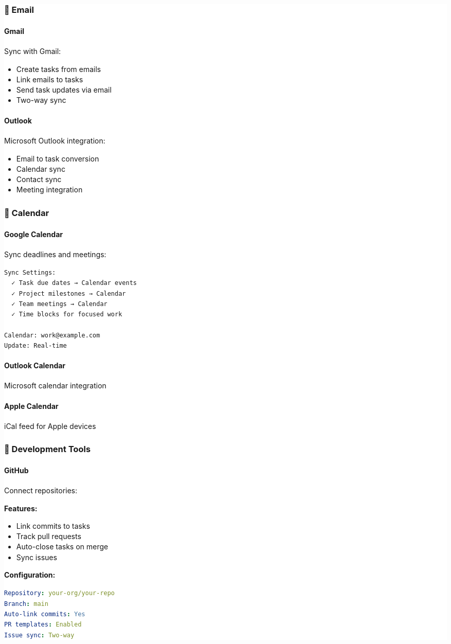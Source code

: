 ### 📧 Email

#### Gmail
Sync with Gmail:
- Create tasks from emails
- Link emails to tasks
- Send task updates via email
- Two-way sync

#### Outlook
Microsoft Outlook integration:
- Email to task conversion
- Calendar sync
- Contact sync
- Meeting integration

### 📅 Calendar

#### Google Calendar
Sync deadlines and meetings:
```
Sync Settings:
  ✓ Task due dates → Calendar events
  ✓ Project milestones → Calendar
  ✓ Team meetings → Calendar
  ✓ Time blocks for focused work
  
Calendar: work@example.com
Update: Real-time
```

#### Outlook Calendar
Microsoft calendar integration

#### Apple Calendar
iCal feed for Apple devices

### 🔧 Development Tools

#### GitHub
Connect repositories:

**Features:**
- Link commits to tasks
- Track pull requests
- Auto-close tasks on merge
- Sync issues

**Configuration:**
```yaml
Repository: your-org/your-repo
Branch: main
Auto-link commits: Yes
PR templates: Enabled
Issue sync: Two-way
```
